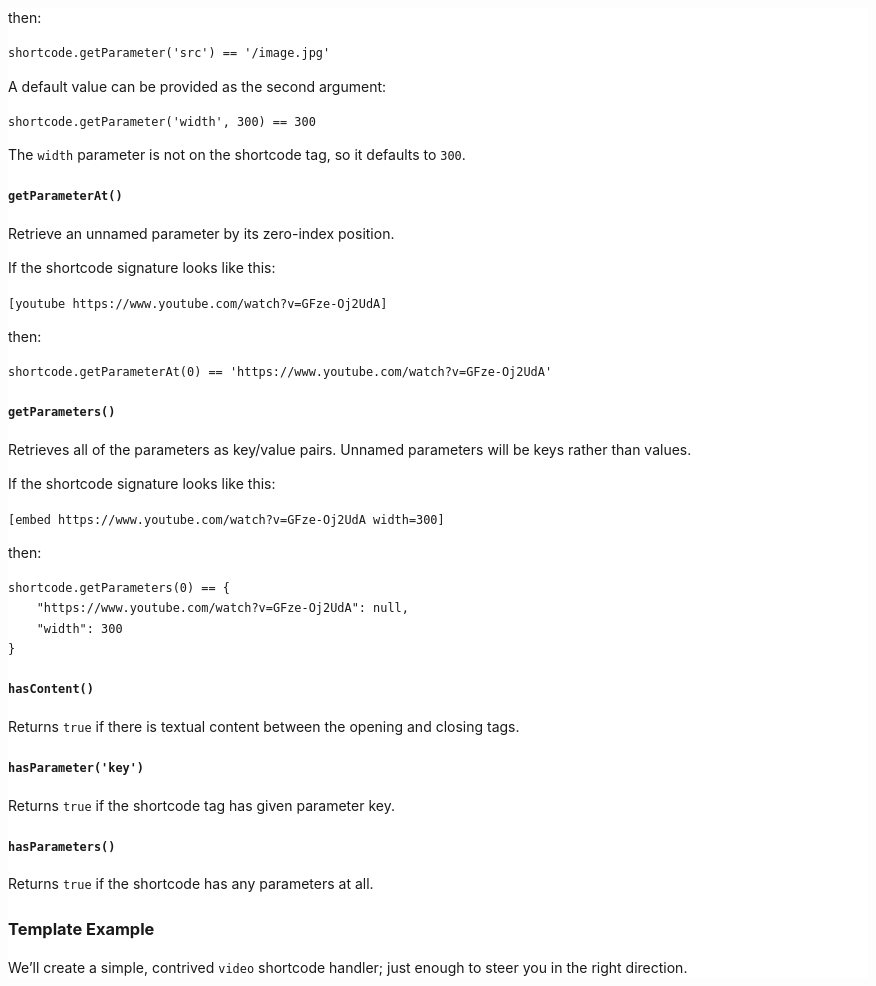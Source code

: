 then:

```
shortcode.getParameter('src') == '/image.jpg'
```

A default value can be provided as the second argument:

```
shortcode.getParameter('width', 300) == 300
```

The `width` parameter is not on the shortcode tag, so it defaults to `300`.

#### `getParameterAt()`
Retrieve an unnamed parameter by its zero-index position.

If the shortcode signature looks like this:

```
[youtube https://www.youtube.com/watch?v=GFze-Oj2UdA]
```

then:

```
shortcode.getParameterAt(0) == 'https://www.youtube.com/watch?v=GFze-Oj2UdA'
```

#### `getParameters()`
Retrieves all of the parameters as key/value pairs. Unnamed parameters will be keys rather than values.

If the shortcode signature looks like this:

```
[embed https://www.youtube.com/watch?v=GFze-Oj2UdA width=300]
```

then:

```
shortcode.getParameters(0) == {
    "https://www.youtube.com/watch?v=GFze-Oj2UdA": null,
    "width": 300
}
```

#### `hasContent()`
Returns `true` if there is textual content between the opening and closing tags.

#### `hasParameter('key')`
Returns `true` if the shortcode tag has given parameter key.

#### `hasParameters()`
Returns `true` if the shortcode has any parameters at all.

### Template Example
We’ll create a simple, contrived `video` shortcode handler; just enough to steer you in the right direction.
